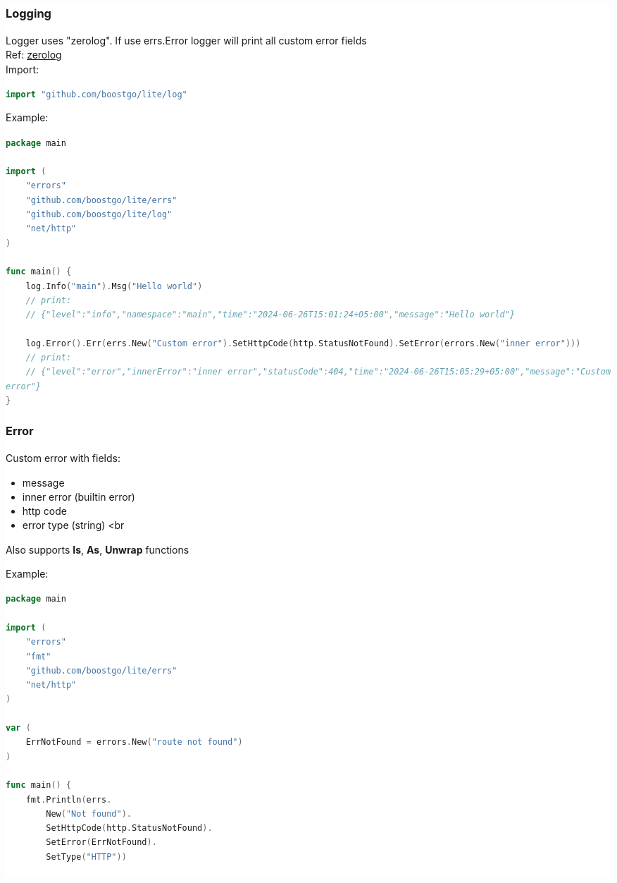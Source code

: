 ### Logging
Logger uses "zerolog". If use errs.Error logger will print all custom error fields<br>
Ref: [zerolog](https://github.com/rs/zerolog) <br>
Import:
```go
import "github.com/boostgo/lite/log"
```

Example:
```go
package main

import (
	"errors"
	"github.com/boostgo/lite/errs"
	"github.com/boostgo/lite/log"
	"net/http"
)

func main() {
	log.Info("main").Msg("Hello world")
	// print:
	// {"level":"info","namespace":"main","time":"2024-06-26T15:01:24+05:00","message":"Hello world"}

	log.Error().Err(errs.New("Custom error").SetHttpCode(http.StatusNotFound).SetError(errors.New("inner error")))
	// print:
	// {"level":"error","innerError":"inner error","statusCode":404,"time":"2024-06-26T15:05:29+05:00","message":"Custom error"}
}
```

### Error
Custom error with fields:
- message
- inner error (builtin error)
- http code
- error type (string)
<br<br>

Also supports **Is**, **As**, **Unwrap** functions 

Example:
```go
package main

import (
	"errors"
	"fmt"
	"github.com/boostgo/lite/errs"
	"net/http"
)

var (
	ErrNotFound = errors.New("route not found")
)

func main() {
	fmt.Println(errs.
		New("Not found").
		SetHttpCode(http.StatusNotFound).
		SetError(ErrNotFound).
		SetType("HTTP"))
	
```